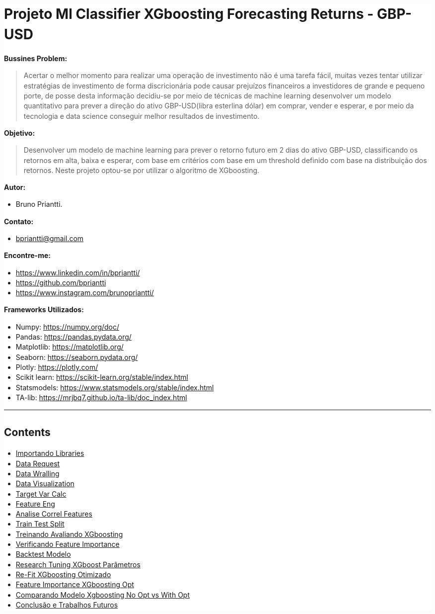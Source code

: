 # Projeto Ml Classifier XGboosting Forecasting Returns - GBP-USD

__Bussines Problem:__

> Acertar o melhor momento para realizar uma operação de investimento não é uma tarefa fácil, muitas vezes tentar utilizar estratégias de investimento de forma discricionária pode causar prejuízos financeiros a investidores de grande e pequeno porte, de posse desta informação decidiu-se por meio de técnicas de machine learning desenvolver um modelo quantitativo para prever a direção do ativo GBP-USD(libra esterlina dólar) em comprar, vender e esperar, e por meio da tecnologia e data science conseguir melhor resultados de investimento.

__Objetivo:__

> Desenvolver um modelo de machine learning para prever o retorno futuro em 2 dias do ativo GBP-USD, classificando os retornos em alta, baixa e esperar, com base em critérios com base em um threshold definido com base na distribuição dos retornos. Neste projeto optou-se por utilizar o algoritmo de XGboosting.

__Autor:__  
   - Bruno Priantti.
    
__Contato:__  
  - bpriantti@gmail.com

__Encontre-me:__  
   -  https://www.linkedin.com/in/bpriantti/  
   -  https://github.com/bpriantti
   -  https://www.instagram.com/brunopriantti/
   
__Frameworks Utilizados:__

- Numpy: https://numpy.org/doc/  
- Pandas: https://pandas.pydata.org/
- Matplotlib: https://matplotlib.org/ 
- Seaborn: https://seaborn.pydata.org/  
- Plotly: https://plotly.com/  
- Scikit learn: https://scikit-learn.org/stable/index.html
- Statsmodels: https://www.statsmodels.org/stable/index.html
- TA-lib: https://mrjbq7.github.io/ta-lib/doc_index.html
___

## Contents
 - [Importando Libraries](#importando-libraries) 
 - [Data Request](#data-request) 
 - [Data Wralling](#data-wralling)
 - [Data Visualization](#data-visualization)
 - [Target Var Calc](#target-var-calc)
 - [Feature Eng](#feature-eng)
 - [Analise Correl Features](#analise-correl-features)
 - [Train Test Split](#train-test-split)
 - [Treinando Avaliando XGboosting](#treinando-avaliando-xgboosting)
 - [Verificando Feature Importance](#verificando-feature-importance)
 - [Backtest Modelo](#backtest-modelo)
 - [Research Tuning XGboost Parâmetros](#research-tuning-xgboost-parâmetros)
 - [Re-Fit XGboosting Otimizado](#re-fit-xgboosting-otimizado)
 - [Feature Importance XGboosting Opt](#feature-importance-xgboosting-opt)
 - [Comparando Modelo Xgboosting No Opt vs With Opt](#comparando-modelo-xgboosting-no-opt-vs-with-opt)
 - [Conclusão e Trabalhos Futuros](#conclusão-e-trabalhos-futuros)
